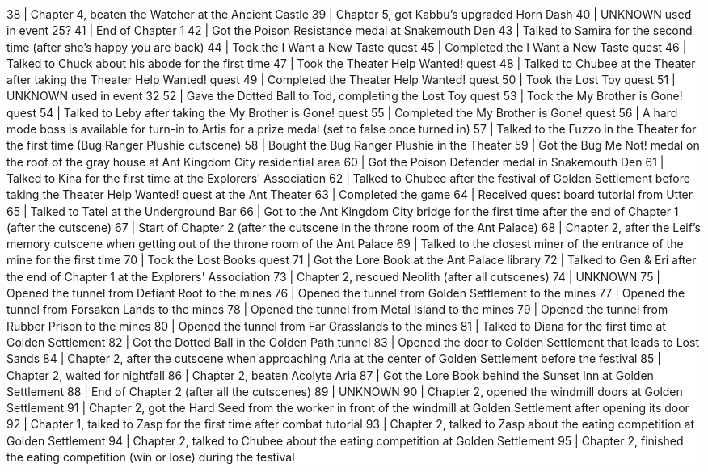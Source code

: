 38 | Chapter 4, beaten the Watcher at the Ancient Castle
39 | Chapter 5, got Kabbu’s upgraded Horn Dash
40 | UNKNOWN used in event 25?
41 | End of Chapter 1
42 | Got the Poison Resistance medal at Snakemouth Den
43 | Talked to Samira for the second time (after she’s happy you are back)
44 | Took the I Want a New Taste quest
45 | Completed the I Want a New Taste quest
46 | Talked to Chuck about his abode for the first time
47 | Took the Theater Help Wanted! quest
48 | Talked to Chubee at the Theater after taking the Theater Help Wanted! quest
49 | Completed the Theater Help Wanted! quest
50 | Took the Lost Toy quest
51 | UNKNOWN used in event 32
52 | Gave the Dotted Ball to Tod, completing the Lost Toy quest
53 | Took the My Brother is Gone! quest
54 | Talked to Leby after taking the My Brother is Gone! quest
55 | Completed the My Brother is Gone! quest
56 | A hard mode boss is available for turn-in to Artis for a prize medal (set to false once turned in)
57 | Talked to the Fuzzo in the Theater for the first time (Bug Ranger Plushie cutscene)
58 | Bought the Bug Ranger Plushie in the Theater
59 | Got the Bug Me Not! medal on the roof of the gray house at Ant Kingdom City residential area
60 | Got the Poison Defender medal in Snakemouth Den
61 | Talked to Kina for the first time at the Explorers' Association
62 | Talked to Chubee after the festival of Golden Settlement before taking the Theater Help Wanted! quest at the Ant Theater
63 | Completed the game
64 | Received quest board tutorial from Utter
65 | Talked to Tatel at the Underground Bar
66 | Got to the Ant Kingdom City bridge for the first time after the end of Chapter 1 (after the cutscene)
67 | Start of Chapter 2 (after the cutscene in the throne room of the Ant Palace)
68 | Chapter 2, after the Leif’s memory cutscene when getting out of the throne room of the Ant Palace
69 | Talked to the closest miner of the entrance of the mine for the first time
70 | Took the Lost Books quest
71 | Got the Lore Book at the Ant Palace library
72 | Talked to Gen & Eri after the end of Chapter 1 at the Explorers' Association
73 | Chapter 2, rescued Neolith (after all cutscenes)
74 | UNKNOWN
75 | Opened the tunnel from Defiant Root to the mines
76 | Opened the tunnel from Golden Settlement to the mines
77 | Opened the tunnel from Forsaken Lands to the mines
78 | Opened the tunnel from Metal Island to the mines
79 | Opened the tunnel from Rubber Prison to the mines
80 | Opened the tunnel from Far Grasslands to the mines
81 | Talked to Diana for the first time at Golden Settlement
82 | Got the Dotted Ball in the Golden Path tunnel
83 | Opened the door to Golden Settlement that leads to Lost Sands
84 | Chapter 2, after the cutscene when approaching Aria at the center of Golden Settlement before the festival
85 | Chapter 2, waited for nightfall
86 | Chapter 2, beaten Acolyte Aria
87 | Got the Lore Book behind the Sunset Inn at Golden Settlement
88 | End of Chapter 2 (after all the cutscenes)
89 | UNKNOWN
90 | Chapter 2, opened the windmill doors at Golden Settlement
91 | Chapter 2, got the Hard Seed from the worker in front of the windmill at Golden Settlement after opening its door
92 | Chapter 1, talked to Zasp for the first time after combat tutorial
93 | Chapter 2, talked to Zasp about the eating competition at Golden Settlement
94 | Chapter 2, talked to Chubee about the eating competition at Golden Settlement
95 | Chapter 2, finished the eating competition (win or lose) during the festival
